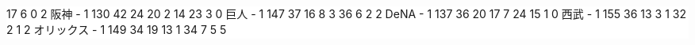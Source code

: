 <td style="text-align: right;">17</td>
<td style="text-align: right;">6</td>
<td style="text-align: right;">0</td>
<td style="text-align: right;">2</td>
</tr>
<tr class="odd">
<td style="text-align: left;">阪神 - 1</td>
<td style="text-align: right;">130</td>
<td style="text-align: right;">42</td>
<td style="text-align: right;">24</td>
<td style="text-align: right;">20</td>
<td style="text-align: right;">2</td>
<td style="text-align: right;">14</td>
<td style="text-align: right;">23</td>
<td style="text-align: right;">3</td>
<td style="text-align: right;">0</td>
</tr>
<tr class="even">
<td style="text-align: left;">巨人 - 1</td>
<td style="text-align: right;">147</td>
<td style="text-align: right;">37</td>
<td style="text-align: right;">16</td>
<td style="text-align: right;">8</td>
<td style="text-align: right;">3</td>
<td style="text-align: right;">36</td>
<td style="text-align: right;">6</td>
<td style="text-align: right;">2</td>
<td style="text-align: right;">2</td>
</tr>
<tr class="odd">
<td style="text-align: left;">DeNA - 1</td>
<td style="text-align: right;">137</td>
<td style="text-align: right;">36</td>
<td style="text-align: right;">20</td>
<td style="text-align: right;">17</td>
<td style="text-align: right;">7</td>
<td style="text-align: right;">24</td>
<td style="text-align: right;">15</td>
<td style="text-align: right;">1</td>
<td style="text-align: right;">0</td>
</tr>
<tr class="even">
<td style="text-align: left;">西武 - 1</td>
<td style="text-align: right;">155</td>
<td style="text-align: right;">36</td>
<td style="text-align: right;">13</td>
<td style="text-align: right;">3</td>
<td style="text-align: right;">1</td>
<td style="text-align: right;">32</td>
<td style="text-align: right;">2</td>
<td style="text-align: right;">1</td>
<td style="text-align: right;">2</td>
</tr>
<tr class="odd">
<td style="text-align: left;">オリックス - 1</td>
<td style="text-align: right;">149</td>
<td style="text-align: right;">34</td>
<td style="text-align: right;">19</td>
<td style="text-align: right;">13</td>
<td style="text-align: right;">1</td>
<td style="text-align: right;">34</td>
<td style="text-align: right;">7</td>
<td style="text-align: right;">5</td>
<td style="text-align: right;">5</td>